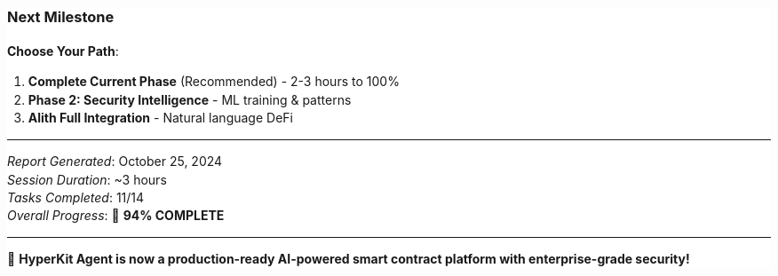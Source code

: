 ### Next Milestone

**Choose Your Path**:
1. **Complete Current Phase** (Recommended) - 2-3 hours to 100%
2. **Phase 2: Security Intelligence** - ML training & patterns
3. **Alith Full Integration** - Natural language DeFi

---

*Report Generated*: October 25, 2024  
*Session Duration*: ~3 hours  
*Tasks Completed*: 11/14  
*Overall Progress*: 🎯 **94% COMPLETE**  

---

🚀 **HyperKit Agent is now a production-ready AI-powered smart contract platform with enterprise-grade security!**

